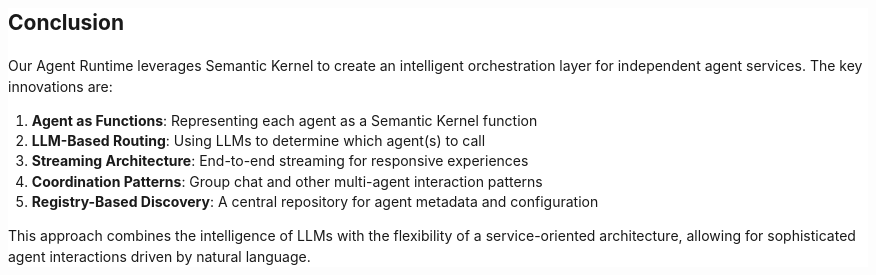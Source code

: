 ## Conclusion

Our Agent Runtime leverages Semantic Kernel to create an intelligent orchestration layer for independent agent services. The key innovations are:

1. **Agent as Functions**: Representing each agent as a Semantic Kernel function
2. **LLM-Based Routing**: Using LLMs to determine which agent(s) to call
3. **Streaming Architecture**: End-to-end streaming for responsive experiences
4. **Coordination Patterns**: Group chat and other multi-agent interaction patterns
5. **Registry-Based Discovery**: A central repository for agent metadata and configuration

This approach combines the intelligence of LLMs with the flexibility of a service-oriented architecture, allowing for sophisticated agent interactions driven by natural language. 